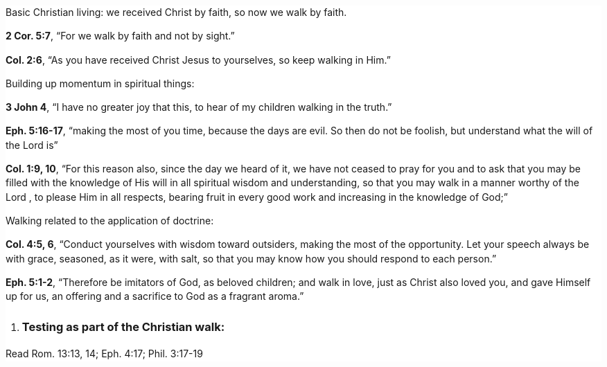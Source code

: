 Basic Christian living: we received Christ by faith, so now we walk by
faith.

**2 Cor. 5:7**, “For we walk by faith and not by sight.”

**Col. 2:6**, “As you have received Christ Jesus to yourselves, so keep
walking in Him.”

Building up momentum in spiritual things:

**3 John 4**, “I have no greater joy that this, to hear of my children
walking in the truth.”

**Eph. 5:16-17**, “making the most of you time, because the days are
evil. So then do not be foolish, but understand what the will of the
Lord is”

**Col. 1:9, 10**, “For this reason also, since the day we heard of it,
we have not ceased to pray for you and to ask that you may be filled
with the knowledge of His will in all spiritual wisdom and
understanding, so that you may walk in a manner worthy of the Lord , to
please Him in all respects, bearing fruit in every good work and
increasing in the knowledge of God;”

Walking related to the application of doctrine:

**Col. 4:5, 6**, “Conduct yourselves with wisdom toward outsiders,
making the most of the opportunity. Let your speech always be with
grace, seasoned, as it were, with salt, so that you may know how you
should respond to each person.”

**Eph. 5:1-2**, “Therefore be imitators of God, as beloved children; and
walk in love, just as Christ also loved you, and gave Himself up for us,
an offering and a sacrifice to God as a fragrant aroma.”

1.  ### Testing as part of the Christian walk:

Read Rom. 13:13, 14; Eph. 4:17; Phil. 3:17-19


